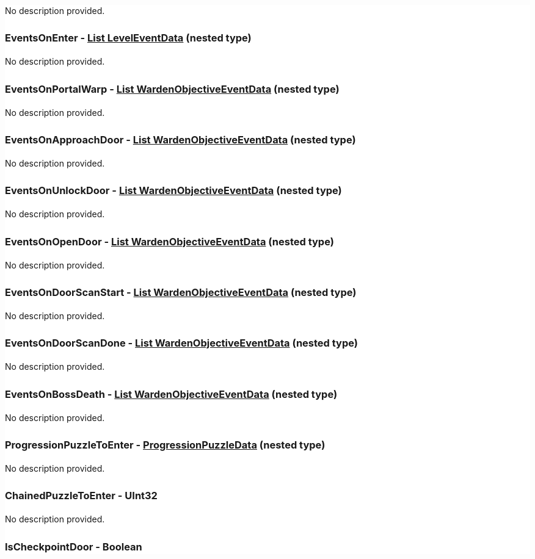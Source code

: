 No description provided.

### EventsOnEnter - [List LevelEventData](./leveleventdata.md) (nested type)

No description provided.

### EventsOnPortalWarp - [List WardenObjectiveEventData](./wardenobjectiveeventdata.md) (nested type)

No description provided.

### EventsOnApproachDoor - [List WardenObjectiveEventData](./wardenobjectiveeventdata.md) (nested type)

No description provided.

### EventsOnUnlockDoor - [List WardenObjectiveEventData](./wardenobjectiveeventdata.md) (nested type)

No description provided.

### EventsOnOpenDoor - [List WardenObjectiveEventData](./wardenobjectiveeventdata.md) (nested type)

No description provided.

### EventsOnDoorScanStart - [List WardenObjectiveEventData](./wardenobjectiveeventdata.md) (nested type)

No description provided.

### EventsOnDoorScanDone - [List WardenObjectiveEventData](./wardenobjectiveeventdata.md) (nested type)

No description provided.

### EventsOnBossDeath - [List WardenObjectiveEventData](./wardenobjectiveeventdata.md) (nested type)

No description provided.

### ProgressionPuzzleToEnter - [ProgressionPuzzleData](./progressionpuzzledata.md) (nested type)

No description provided.

### ChainedPuzzleToEnter - UInt32

No description provided.

### IsCheckpointDoor - Boolean
